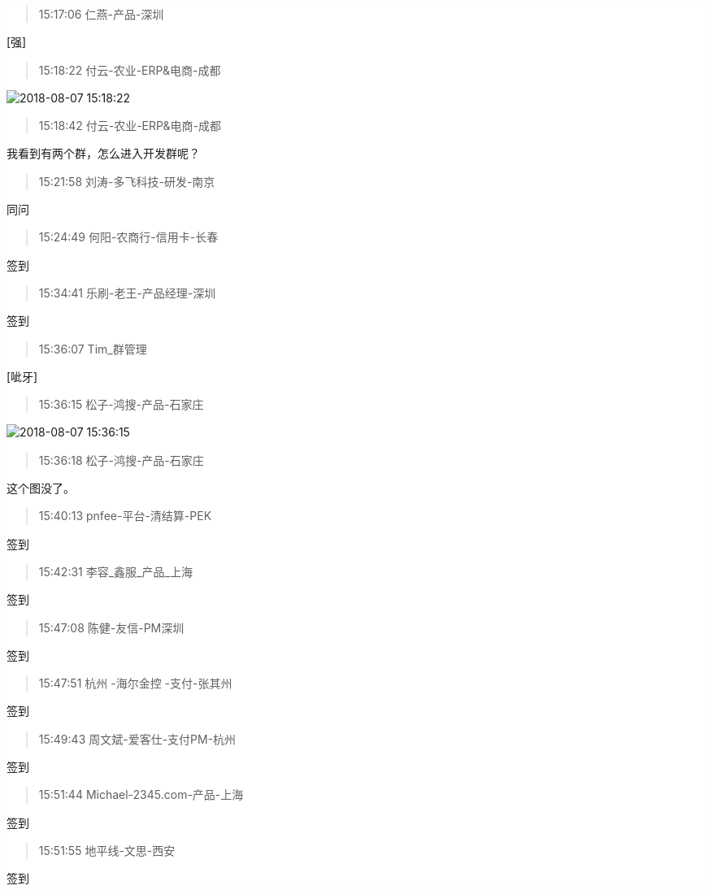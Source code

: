 > 15:17:06  仁燕-产品-深圳  
   
[强]  
   
> 15:18:22  付云-农业-ERP&电商-成都  
   
![2018-08-07 15:18:22](http://static.cocolian.cn/img/201808/20180807_151822.png) 
   
> 15:18:42  付云-农业-ERP&电商-成都  
   
我看到有两个群，怎么进入开发群呢？  
   
> 15:21:58  刘涛-多飞科技-研发-南京  
   
同问  
   
> 15:24:49  何阳-农商行-信用卡-长春  
   
签到  
   
> 15:34:41  乐刷-老王-产品经理-深圳  
   
签到  
   
> 15:36:07  Tim_群管理  
   
[呲牙]  
   
> 15:36:15  松子-鸿搜-产品-石家庄  
   
![2018-08-07 15:36:15](http://static.cocolian.cn/img/201808/20180807_153615.png) 
   
> 15:36:18  松子-鸿搜-产品-石家庄  
   
这个图没了。  
   
> 15:40:13  pnfee-平台-清结算-PEK  
   
签到  
   
> 15:42:31  李容_鑫服_产品_上海  
   
签到  
   
> 15:47:08  陈健-友信-PM深圳  
   
签到  
   
> 15:47:51  杭州 -海尔金控 -支付-张其州  
   
签到  
   
> 15:49:43  周文斌-爱客仕-支付PM-杭州  
   
签到  
   
> 15:51:44  Michael-2345.com-产品-上海  
   
签到  
   
> 15:51:55  地平线-文思-西安  
   
签到  
   